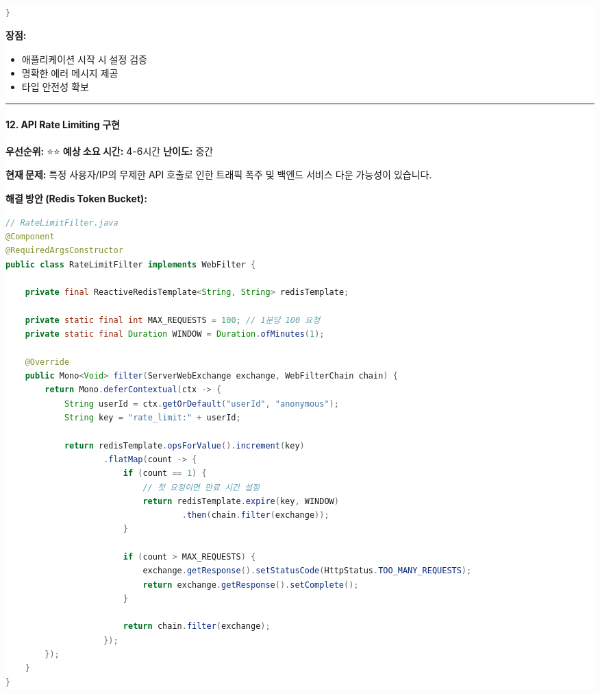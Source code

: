 ```java
}
```

**장점:**

- 애플리케이션 시작 시 설정 검증
- 명확한 에러 메시지 제공
- 타입 안전성 확보

---

#### 12. API Rate Limiting 구현

**우선순위:** ⭐⭐
**예상 소요 시간:** 4-6시간
**난이도:** 중간

**현재 문제:**
특정 사용자/IP의 무제한 API 호출로 인한 트래픽 폭주 및 백엔드 서비스 다운 가능성이 있습니다.

**해결 방안 (Redis Token Bucket):**

```java
// RateLimitFilter.java
@Component
@RequiredArgsConstructor
public class RateLimitFilter implements WebFilter {
	
	private final ReactiveRedisTemplate<String, String> redisTemplate;
	
	private static final int MAX_REQUESTS = 100; // 1분당 100 요청
	private static final Duration WINDOW = Duration.ofMinutes(1);
	
	@Override
	public Mono<Void> filter(ServerWebExchange exchange, WebFilterChain chain) {
		return Mono.deferContextual(ctx -> {
			String userId = ctx.getOrDefault("userId", "anonymous");
			String key = "rate_limit:" + userId;
			
			return redisTemplate.opsForValue().increment(key)
					.flatMap(count -> {
						if (count == 1) {
							// 첫 요청이면 만료 시간 설정
							return redisTemplate.expire(key, WINDOW)
									.then(chain.filter(exchange));
						}
						
						if (count > MAX_REQUESTS) {
							exchange.getResponse().setStatusCode(HttpStatus.TOO_MANY_REQUESTS);
							return exchange.getResponse().setComplete();
						}
						
						return chain.filter(exchange);
					});
		});
	}
}
```
